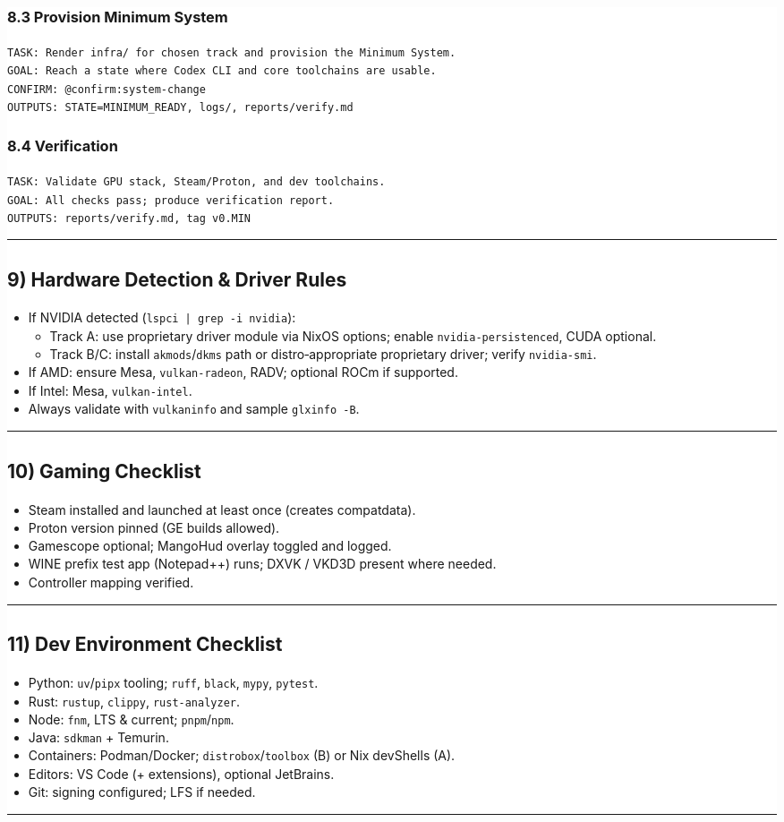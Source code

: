 ### 8.3 Provision Minimum System
```
TASK: Render infra/ for chosen track and provision the Minimum System.
GOAL: Reach a state where Codex CLI and core toolchains are usable.
CONFIRM: @confirm:system-change
OUTPUTS: STATE=MINIMUM_READY, logs/, reports/verify.md
```

### 8.4 Verification
```
TASK: Validate GPU stack, Steam/Proton, and dev toolchains.
GOAL: All checks pass; produce verification report.
OUTPUTS: reports/verify.md, tag v0.MIN
```

---

## 9) Hardware Detection & Driver Rules

- If NVIDIA detected (`lspci | grep -i nvidia`):  
  - Track A: use proprietary driver module via NixOS options; enable `nvidia-persistenced`, CUDA optional.  
  - Track B/C: install `akmods`/`dkms` path or distro‑appropriate proprietary driver; verify `nvidia-smi`.  
- If AMD: ensure Mesa, `vulkan-radeon`, RADV; optional ROCm if supported.  
- If Intel: Mesa, `vulkan-intel`.  
- Always validate with `vulkaninfo` and sample `glxinfo -B`.

---

## 10) Gaming Checklist

- Steam installed and launched at least once (creates compatdata).  
- Proton version pinned (GE builds allowed).  
- Gamescope optional; MangoHud overlay toggled and logged.  
- WINE prefix test app (Notepad++) runs; DXVK / VKD3D present where needed.  
- Controller mapping verified.

---

## 11) Dev Environment Checklist

- Python: `uv`/`pipx` tooling; `ruff`, `black`, `mypy`, `pytest`.  
- Rust: `rustup`, `clippy`, `rust-analyzer`.  
- Node: `fnm`, LTS & current; `pnpm`/`npm`.  
- Java: `sdkman` + Temurin.  
- Containers: Podman/Docker; `distrobox`/`toolbox` (B) or Nix devShells (A).  
- Editors: VS Code (+ extensions), optional JetBrains.  
- Git: signing configured; LFS if needed.

---
